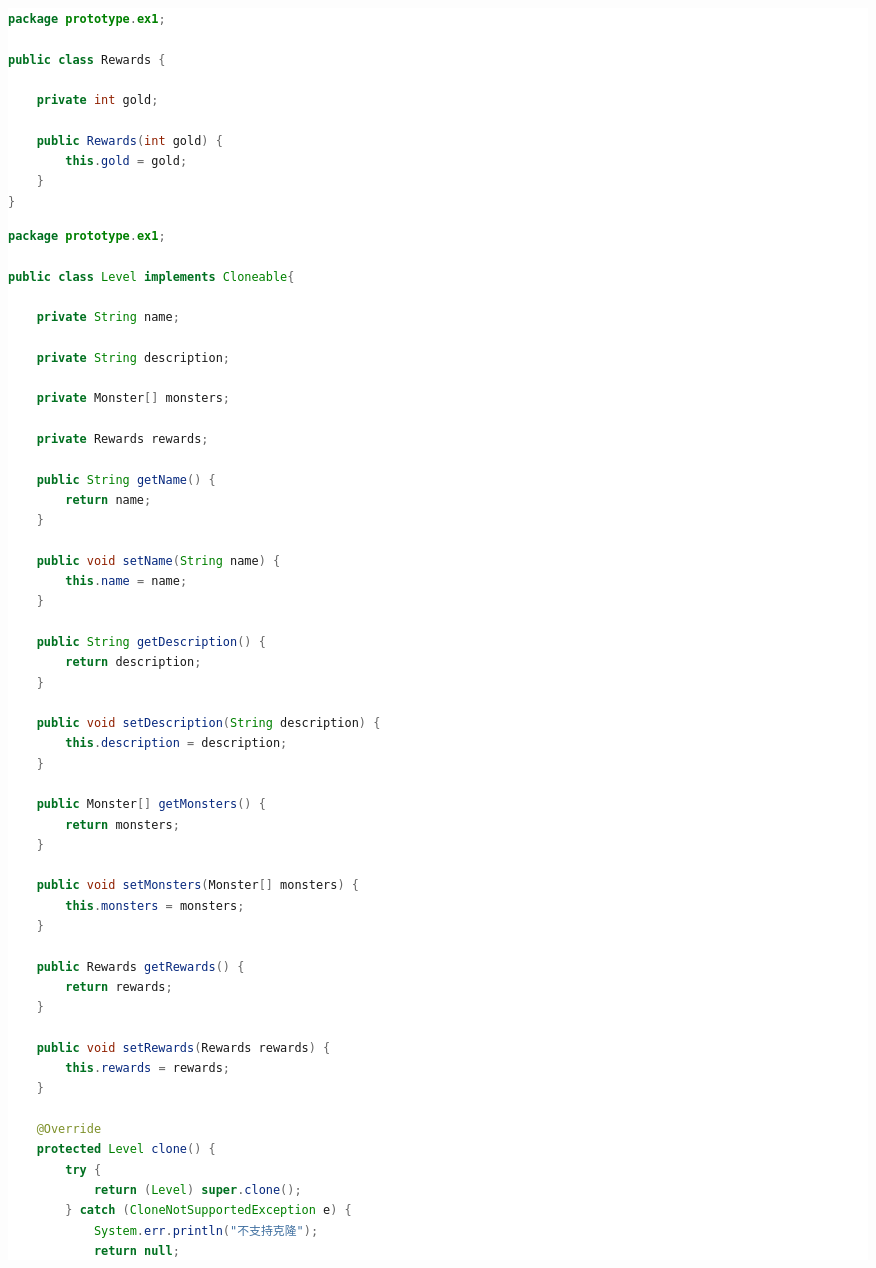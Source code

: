 ```java
package prototype.ex1;

public class Rewards {

    private int gold;

    public Rewards(int gold) {
        this.gold = gold;
    }
}
```

```java
package prototype.ex1;

public class Level implements Cloneable{

    private String name;

    private String description;

    private Monster[] monsters;

    private Rewards rewards;

    public String getName() {
        return name;
    }

    public void setName(String name) {
        this.name = name;
    }

    public String getDescription() {
        return description;
    }

    public void setDescription(String description) {
        this.description = description;
    }

    public Monster[] getMonsters() {
        return monsters;
    }

    public void setMonsters(Monster[] monsters) {
        this.monsters = monsters;
    }

    public Rewards getRewards() {
        return rewards;
    }

    public void setRewards(Rewards rewards) {
        this.rewards = rewards;
    }

    @Override
    protected Level clone() {
        try {
            return (Level) super.clone();
        } catch (CloneNotSupportedException e) {
            System.err.println("不支持克隆");
            return null;
```